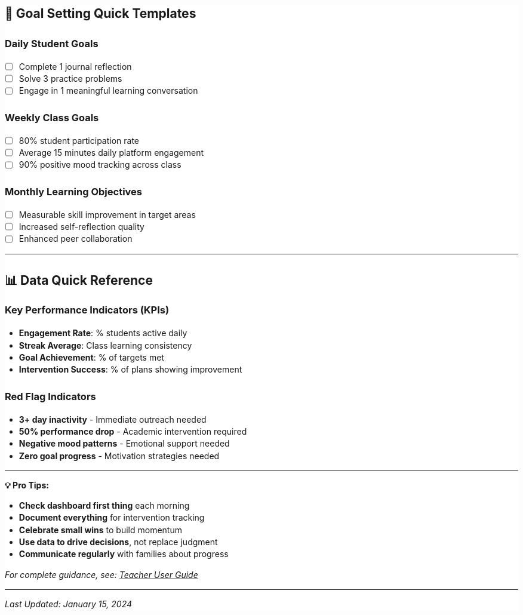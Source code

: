 ## 🎯 Goal Setting Quick Templates

### Daily Student Goals
- [ ] Complete 1 journal reflection
- [ ] Solve 3 practice problems
- [ ] Engage in 1 meaningful learning conversation

### Weekly Class Goals
- [ ] 80% student participation rate
- [ ] Average 15 minutes daily platform engagement
- [ ] 90% positive mood tracking across class

### Monthly Learning Objectives
- [ ] Measurable skill improvement in target areas
- [ ] Increased self-reflection quality
- [ ] Enhanced peer collaboration

---

## 📊 Data Quick Reference

### Key Performance Indicators (KPIs)
- **Engagement Rate**: % students active daily
- **Streak Average**: Class learning consistency
- **Goal Achievement**: % of targets met
- **Intervention Success**: % of plans showing improvement

### Red Flag Indicators
- **3+ day inactivity** - Immediate outreach needed
- **50% performance drop** - Academic intervention required
- **Negative mood patterns** - Emotional support needed
- **Zero goal progress** - Motivation strategies needed

---

**💡 Pro Tips:**
- **Check dashboard first thing** each morning
- **Document everything** for intervention tracking
- **Celebrate small wins** to build momentum
- **Use data to drive decisions**, not replace judgment
- **Communicate regularly** with families about progress

*For complete guidance, see: [Teacher User Guide](teacher-user-guide.md)*

---

*Last Updated: January 15, 2024* 